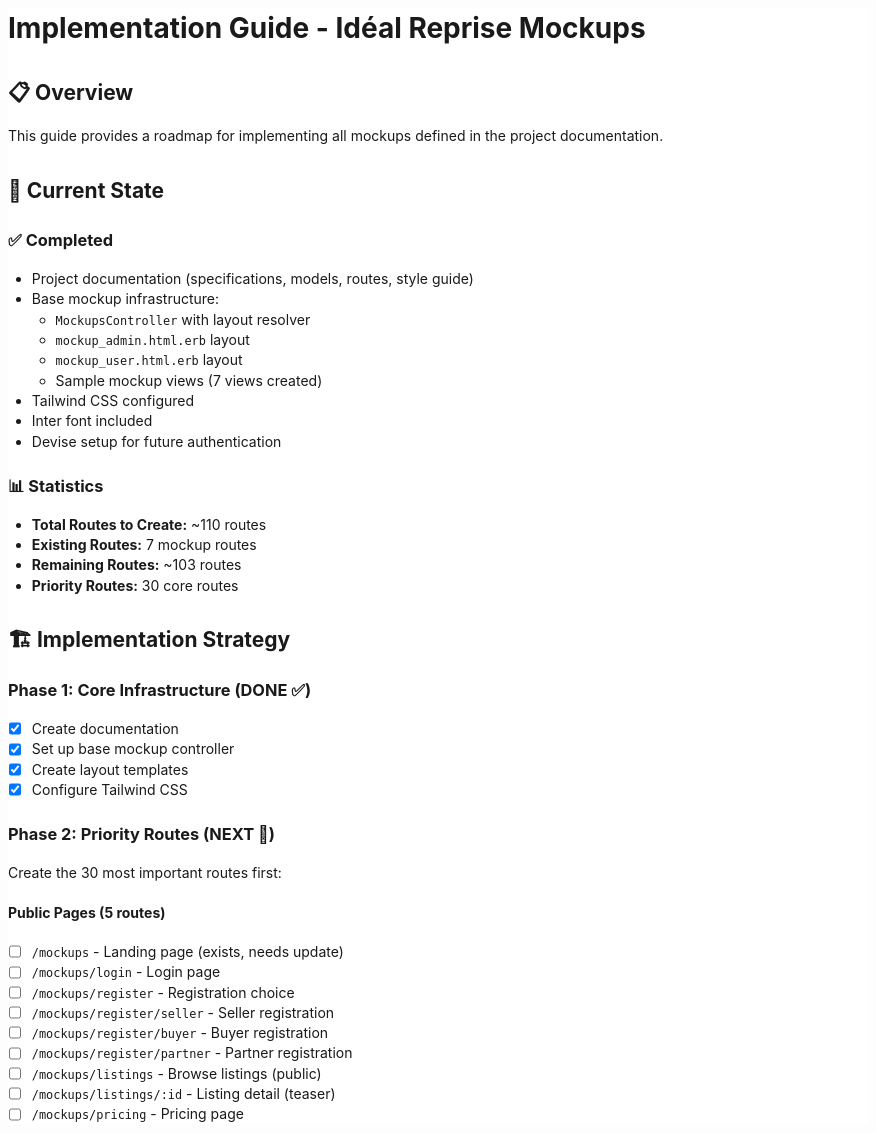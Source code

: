 # Implementation Guide - Idéal Reprise Mockups

## 📋 Overview

This guide provides a roadmap for implementing all mockups defined in the project documentation.

## 🎯 Current State

### ✅ Completed
- Project documentation (specifications, models, routes, style guide)
- Base mockup infrastructure:
  - `MockupsController` with layout resolver
  - `mockup_admin.html.erb` layout
  - `mockup_user.html.erb` layout
  - Sample mockup views (7 views created)
- Tailwind CSS configured
- Inter font included
- Devise setup for future authentication

### 📊 Statistics
- **Total Routes to Create:** ~110 routes
- **Existing Routes:** 7 mockup routes
- **Remaining Routes:** ~103 routes
- **Priority Routes:** 30 core routes

## 🏗 Implementation Strategy

### Phase 1: Core Infrastructure (DONE ✅)
- [x] Create documentation
- [x] Set up base mockup controller
- [x] Create layout templates
- [x] Configure Tailwind CSS

### Phase 2: Priority Routes (NEXT 🎯)

Create the 30 most important routes first:

#### Public Pages (5 routes)
- [ ] `/mockups` - Landing page (exists, needs update)
- [ ] `/mockups/login` - Login page
- [ ] `/mockups/register` - Registration choice
- [ ] `/mockups/register/seller` - Seller registration
- [ ] `/mockups/register/buyer` - Buyer registration
- [ ] `/mockups/register/partner` - Partner registration
- [ ] `/mockups/listings` - Browse listings (public)
- [ ] `/mockups/listings/:id` - Listing detail (teaser)
- [ ] `/mockups/pricing` - Pricing page
